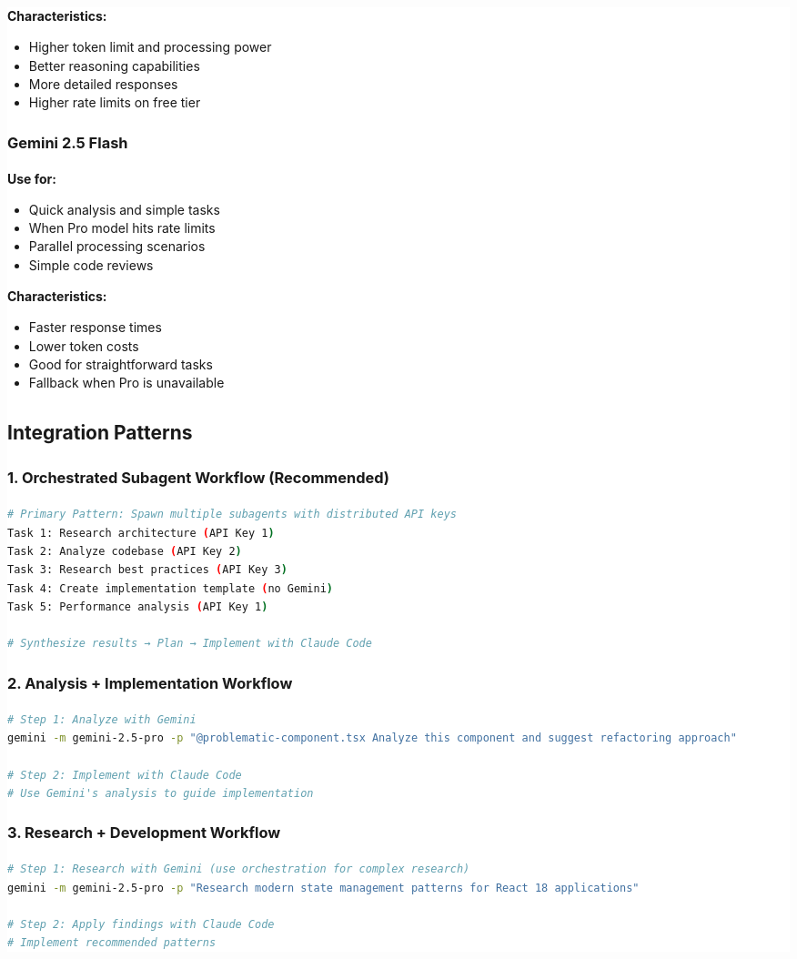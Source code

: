 **Characteristics:**
- Higher token limit and processing power
- Better reasoning capabilities
- More detailed responses
- Higher rate limits on free tier

### Gemini 2.5 Flash
**Use for:**
- Quick analysis and simple tasks
- When Pro model hits rate limits
- Parallel processing scenarios
- Simple code reviews

**Characteristics:**
- Faster response times
- Lower token costs
- Good for straightforward tasks
- Fallback when Pro is unavailable

## Integration Patterns

### 1. Orchestrated Subagent Workflow (Recommended)
```bash
# Primary Pattern: Spawn multiple subagents with distributed API keys
Task 1: Research architecture (API Key 1)
Task 2: Analyze codebase (API Key 2)
Task 3: Research best practices (API Key 3)
Task 4: Create implementation template (no Gemini)
Task 5: Performance analysis (API Key 1)

# Synthesize results → Plan → Implement with Claude Code
```

### 2. Analysis + Implementation Workflow
```bash
# Step 1: Analyze with Gemini
gemini -m gemini-2.5-pro -p "@problematic-component.tsx Analyze this component and suggest refactoring approach"

# Step 2: Implement with Claude Code
# Use Gemini's analysis to guide implementation
```

### 3. Research + Development Workflow
```bash
# Step 1: Research with Gemini (use orchestration for complex research)
gemini -m gemini-2.5-pro -p "Research modern state management patterns for React 18 applications"

# Step 2: Apply findings with Claude Code
# Implement recommended patterns
```
